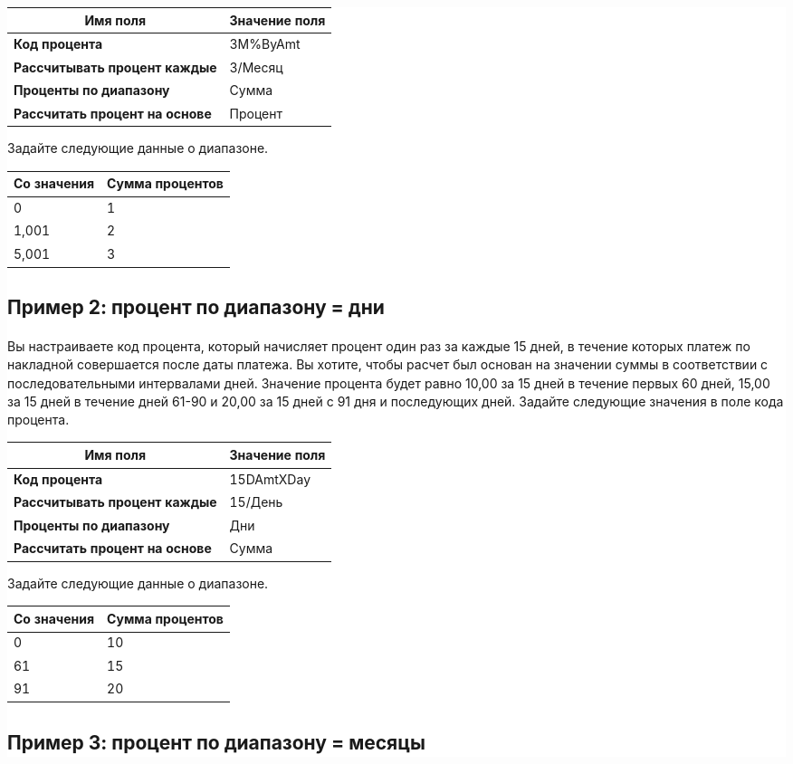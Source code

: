 | **Имя поля**                  | **Значение поля** |
|---------------------------------|-----------------|
| **Код процента**               | 3M%ByAmt        |
| **Рассчитывать процент каждые**    | 3/Месяц         |
| **Проценты по диапазону**           | Cумма          |
| **Рассчитать процент на основе** | Процент      |

Задайте следующие данные о диапазоне.

| **Со значения** | **Сумма процентов** |
|----------------|--------------------|
| 0              | 1                  |
| 1,001          | 2                  |
| 5,001          | 3                  |


## <a name="example-2-interest-by-range--days"></a>Пример 2: процент по диапазону = дни

Вы настраиваете код процента, который начисляет процент один раз за каждые 15 дней, в течение которых платеж по накладной совершается после даты платежа. Вы хотите, чтобы расчет был основан на значении суммы в соответствии с последовательными интервалами дней. Значение процента будет равно 10,00 за 15 дней в течение первых 60 дней, 15,00 за 15 дней в течение дней 61-90 и 20,00 за 15 дней с 91 дня и последующих дней. Задайте следующие значения в поле кода процента.

| **Имя поля**                  | **Значение поля** |
|---------------------------------|-----------------|
| **Код процента**               | 15DAmtXDay      |
| **Рассчитывать процент каждые**    | 15/День          |
| **Проценты по диапазону**           | Дни            |
| **Рассчитать процент на основе** | Cумма          |

Задайте следующие данные о диапазоне.

| **Со значения** | **Сумма процентов** |
|----------------|--------------------|
| 0              | 10                 |
| 61             | 15                 |
| 91             | 20                 |


## <a name="example-3-interest-by-range--months"></a>Пример 3: процент по диапазону = месяцы
